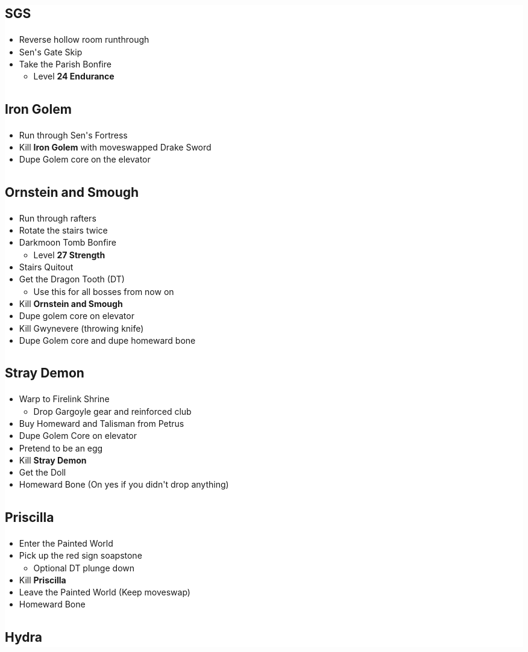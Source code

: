 ## SGS

- Reverse hollow room runthrough
- Sen's Gate Skip
- Take the Parish Bonfire
  - Level **24 Endurance**

## Iron Golem

- Run through Sen's Fortress
- Kill **Iron Golem** with moveswapped Drake Sword
- Dupe Golem core on the elevator

## Ornstein and Smough

- Run through rafters
- Rotate the stairs twice
- Darkmoon Tomb Bonfire
  - Level **27 Strength**
- Stairs Quitout
- Get the Dragon Tooth (DT)
  - Use this for all bosses from now on
- Kill **Ornstein and Smough**
- Dupe golem core on elevator
- Kill Gwynevere (throwing knife)
- Dupe Golem core and dupe homeward bone

## Stray Demon

- Warp to Firelink Shrine
  - Drop Gargoyle gear and reinforced club
- Buy Homeward and Talisman from Petrus
- Dupe Golem Core on elevator
- Pretend to be an egg
- Kill **Stray Demon**
- Get the Doll
- Homeward Bone (On yes if you didn't drop anything)

## Priscilla

- Enter the Painted World
- Pick up the red sign soapstone
  - Optional DT plunge down
- Kill **Priscilla**
- Leave the Painted World (Keep moveswap)
- Homeward Bone

## Hydra
